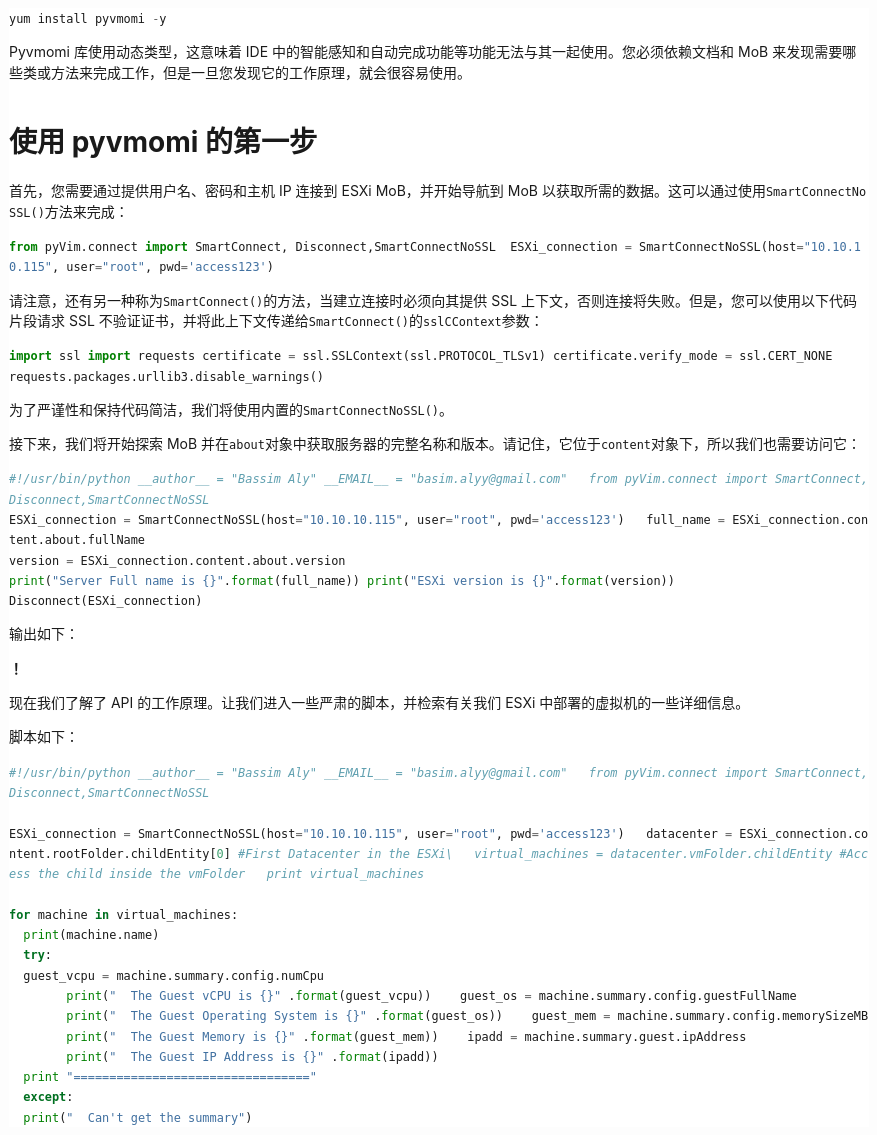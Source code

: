 ```py
yum install pyvmomi -y
```

Pyvmomi 库使用动态类型，这意味着 IDE 中的智能感知和自动完成功能等功能无法与其一起使用。您必须依赖文档和 MoB 来发现需要哪些类或方法来完成工作，但是一旦您发现它的工作原理，就会很容易使用。

# 使用 pyvmomi 的第一步

首先，您需要通过提供用户名、密码和主机 IP 连接到 ESXi MoB，并开始导航到 MoB 以获取所需的数据。这可以通过使用`SmartConnectNoSSL()`方法来完成：

```py
from pyVim.connect import SmartConnect, Disconnect,SmartConnectNoSSL  ESXi_connection = SmartConnectNoSSL(host="10.10.10.115", user="root", pwd='access123')
```

请注意，还有另一种称为`SmartConnect()`的方法，当建立连接时必须向其提供 SSL 上下文，否则连接将失败。但是，您可以使用以下代码片段请求 SSL 不验证证书，并将此上下文传递给`SmartConnect()`的`sslCContext`参数：

```py
import ssl import requests certificate = ssl.SSLContext(ssl.PROTOCOL_TLSv1) certificate.verify_mode = ssl.CERT_NONE
requests.packages.urllib3.disable_warnings()    
```

为了严谨性和保持代码简洁，我们将使用内置的`SmartConnectNoSSL()`。

接下来，我们将开始探索 MoB 并在`about`对象中获取服务器的完整名称和版本。请记住，它位于`content`对象下，所以我们也需要访问它：

```py
#!/usr/bin/python __author__ = "Bassim Aly" __EMAIL__ = "basim.alyy@gmail.com"   from pyVim.connect import SmartConnect, Disconnect,SmartConnectNoSSL
ESXi_connection = SmartConnectNoSSL(host="10.10.10.115", user="root", pwd='access123')   full_name = ESXi_connection.content.about.fullName
version = ESXi_connection.content.about.version
print("Server Full name is {}".format(full_name)) print("ESXi version is {}".format(version))
Disconnect(ESXi_connection) 
```

输出如下：

**！[](../images/00187.jpeg)**

现在我们了解了 API 的工作原理。让我们进入一些严肃的脚本，并检索有关我们 ESXi 中部署的虚拟机的一些详细信息。

脚本如下：

```py
#!/usr/bin/python __author__ = "Bassim Aly" __EMAIL__ = "basim.alyy@gmail.com"   from pyVim.connect import SmartConnect, Disconnect,SmartConnectNoSSL

ESXi_connection = SmartConnectNoSSL(host="10.10.10.115", user="root", pwd='access123')   datacenter = ESXi_connection.content.rootFolder.childEntity[0] #First Datacenter in the ESXi\   virtual_machines = datacenter.vmFolder.childEntity #Access the child inside the vmFolder   print virtual_machines

for machine in virtual_machines:
  print(machine.name)
  try:
  guest_vcpu = machine.summary.config.numCpu
        print("  The Guest vCPU is {}" .format(guest_vcpu))    guest_os = machine.summary.config.guestFullName
        print("  The Guest Operating System is {}" .format(guest_os))    guest_mem = machine.summary.config.memorySizeMB
        print("  The Guest Memory is {}" .format(guest_mem))    ipadd = machine.summary.guest.ipAddress
        print("  The Guest IP Address is {}" .format(ipadd))
  print "================================="
  except:
  print("  Can't get the summary")
```
